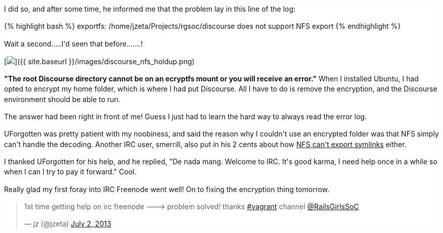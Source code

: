I did so, and after some time, he informed me that the problem lay in this line of the log:

{% highlight bash %}
exportfs: /home/jzeta/Projects/rgsoc/discourse does not support NFS export
{% endhighlight %}

Wait a second.....I'd seen that before.......!

[<img src="{{ site.baseurl }}/images/discourse_nfs_holdup.png" width="100%" />]({{ site.baseurl }}/images/discourse_nfs_holdup.png)

**"The root Discourse directory cannot be on an ecryptfs mount or you will receive an error."** When I installed Ubuntu, I had opted to encrypt my home folder, which is where I had put Discourse. All I have to do is remove the encryption, and the Discourse environment should be able to run.

The answer had been right in front of me! Guess I just had to learn the hard way to always read the error log.

UForgotten was pretty patient with my noobiness, and said the reason why I couldn't use an encrypted folder was that NFS simply can't handle the decoding. Another IRC user, smerrill, also put in his 2 cents about how [NFS can't export symlinks](http://www.phase2technology.com/blog/vagrant-and-nfs/) either.

I thanked UForgotten for his help, and he replied, "De nada mang. Welcome to IRC. It's good karma, I need help once in a while so when I can I try to pay it forward." Cool.

Really glad my first foray into IRC Freenode went well! On to fixing the encryption thing tomorrow.

<blockquote class="twitter-tweet"><p>1st time getting help on irc freenode ---&gt; problem solved! thanks <a href="https://twitter.com/search?q=%23vagrant&amp;src=hash">#vagrant</a> channel <a href="https://twitter.com/RailsGirlsSoC">@RailsGirlsSoC</a></p>&mdash; jz (@jzeta) <a href="https://twitter.com/jzeta/statuses/352160070928306178">July 2, 2013</a></blockquote>
<script async src="//platform.twitter.com/widgets.js" charset="utf-8"></script>





